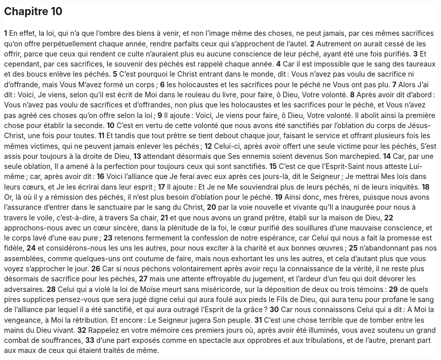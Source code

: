 ## Chapitre 10

**1** En effet, la loi, qui n’a que l’ombre des biens à venir, et non l’image même des choses, ne peut jamais, par ces mêmes sacrifices qu’on offre perpétuellement chaque année, rendre parfaits ceux qui s’approchent de l’autel.
**2** Autrement on aurait cessé de les offrir, parce que ceux qui rendent ce culte n’auraient plus eu aucune conscience de leur péché, ayant été une fois purifiés.
**3** Et cependant, par ces sacrifices, le souvenir des péchés est rappelé chaque année.
**4** Car il est impossible que le sang des taureaux et des boucs enlève les péchés.
**5** C’est pourquoi le Christ entrant dans le monde, dit : Vous n’avez pas voulu de sacrifice ni d’offrande, mais Vous M’avez formé un corps ;
**6** les holocaustes et les sacrifices pour le péché ne Vous ont pas plu.
**7** Alors J’ai dit : Voici, Je viens, selon qu’il est écrit de Moi dans le rouleau du livre, pour faire, ô Dieu, Votre volonté.
**8** Après avoir dit d’abord : Vous n’avez pas voulu de sacrifices et d’offrandes, non plus que les holocaustes et les sacrifices pour le péché, et Vous n’avez pas agréé ces choses qu’on offre selon la loi ;
**9** Il ajoute : Voici, Je viens pour faire, ô Dieu, Votre volonté. Il abolit ainsi la première chose pour établir la seconde.
**10** C’est en vertu de cette volonté que nous avons été sanctifiés par l’oblation du corps de Jésus-Christ, une fois pour toutes.
**11** Et tandis que tout prêtre se tient debout chaque jour, faisant le service et offrant plusieurs fois les mêmes victimes, qui ne peuvent jamais enlever les péchés ;
**12** Celui-ci, après avoir offert une seule victime pour les péchés, S’est assis pour toujours à la droite de Dieu,
**13** attendant désormais que Ses ennemis soient devenus Son marchepied.
**14** Car, par une seule oblation, Il a amené à la perfection pour toujours ceux qui sont sanctifiés.
**15** C’est ce que l’Esprit-Saint nous atteste Lui-même ; car, après avoir dit :
**16** Voici l’alliance que Je ferai avec eux après ces jours-là, dit le Seigneur ; Je mettrai Mes lois dans leurs cœurs, et Je les écrirai dans leur esprit ;
**17** Il ajoute : Et Je ne Me souviendrai plus de leurs péchés, ni de leurs iniquités.
**18** Or, là où il y a rémission des péchés, il n’est plus besoin d’oblation pour le péché.
**19** Ainsi donc, mes frères, puisque nous avons l’assurance d’entrer dans le sanctuaire par le sang du Christ,
**20** par la voie nouvelle et vivante qu’Il a inaugurée pour nous à travers le voile, c’est-à-dire, à travers Sa chair,
**21** et que nous avons un grand prêtre, établi sur la maison de Dieu,
**22** approchons-nous avec un cœur sincère, dans la plénitude de la foi, le cœur purifié des souillures d’une mauvaise conscience, et le corps lavé d’une eau pure ;
**23** retenons fermement la confession de notre espérance, car Celui qui nous a fait la promesse est fidèle,
**24** et considérons-nous les uns les autres, pour nous exciter à la charité et aux bonnes œuvres ;
**25** n’abandonnant pas nos assemblées, comme quelques-uns ont coutume de faire, mais nous exhortant les uns les autres, et cela d’autant plus que vous voyez s’approcher le jour.
**26** Car si nous péchons volontairement après avoir reçu la connaissance de la vérité, il ne reste plus désormais de sacrifice pour les péchés,
**27** mais une attente effroyable du jugement, et l’ardeur d’un feu qui doit dévorer les adversaires.
**28** Celui qui a violé la loi de Moïse meurt sans miséricorde, sur la déposition de deux ou trois témoins :
**29** de quels pires supplices pensez-vous que sera jugé digne celui qui aura foulé aux pieds le Fils de Dieu, qui aura tenu pour profane le sang de l’alliance par lequel il a été sanctifié, et qui aura outragé l’Esprit de la grâce ?
**30** Car nous connaissons Celui qui a dit : A Moi la vengeance, à Moi la rétribution. Et encore : Le Seigneur jugera Son peuple.
**31** C’est une chose terrible que de tomber entre les mains du Dieu vivant.
**32** Rappelez en votre mémoire ces premiers jours où, après avoir été illuminés, vous avez soutenu un grand combat de souffrances,
**33** d’une part exposés comme en spectacle aux opprobres et aux tribulations, et de l’autre, prenant part aux maux de ceux qui étaient traités de même.